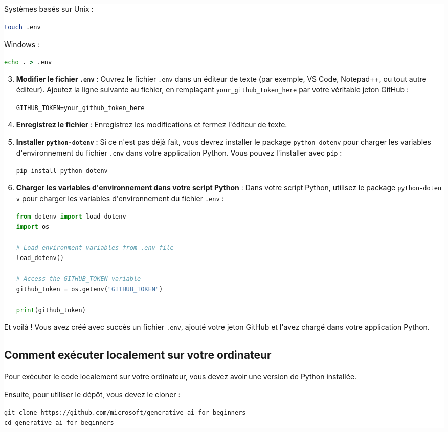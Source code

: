    Systèmes basés sur Unix :

   ```bash
   touch .env
   ```

   Windows :

   ```cmd
   echo . > .env
   ```

3. **Modifier le fichier `.env`** : Ouvrez le fichier `.env` dans un éditeur de texte (par exemple, VS Code, Notepad++, ou tout autre éditeur). Ajoutez la ligne suivante au fichier, en remplaçant `your_github_token_here` par votre véritable jeton GitHub :

   ```env
   GITHUB_TOKEN=your_github_token_here
   ```

4. **Enregistrez le fichier** : Enregistrez les modifications et fermez l'éditeur de texte.

5. **Installer `python-dotenv`** : Si ce n'est pas déjà fait, vous devrez installer le package `python-dotenv` pour charger les variables d'environnement du fichier `.env` dans votre application Python. Vous pouvez l'installer avec `pip` :

   ```bash
   pip install python-dotenv
   ```

6. **Charger les variables d'environnement dans votre script Python** : Dans votre script Python, utilisez le package `python-dotenv` pour charger les variables d'environnement du fichier `.env` :

   ```python
   from dotenv import load_dotenv
   import os

   # Load environment variables from .env file
   load_dotenv()

   # Access the GITHUB_TOKEN variable
   github_token = os.getenv("GITHUB_TOKEN")

   print(github_token)
   ```

Et voilà ! Vous avez créé avec succès un fichier `.env`, ajouté votre jeton GitHub et l'avez chargé dans votre application Python.

## Comment exécuter localement sur votre ordinateur

Pour exécuter le code localement sur votre ordinateur, vous devez avoir une version de [Python installée](https://www.python.org/downloads/?WT.mc_id=academic-105485-koreyst).

Ensuite, pour utiliser le dépôt, vous devez le cloner :

```shell
git clone https://github.com/microsoft/generative-ai-for-beginners
cd generative-ai-for-beginners
```
